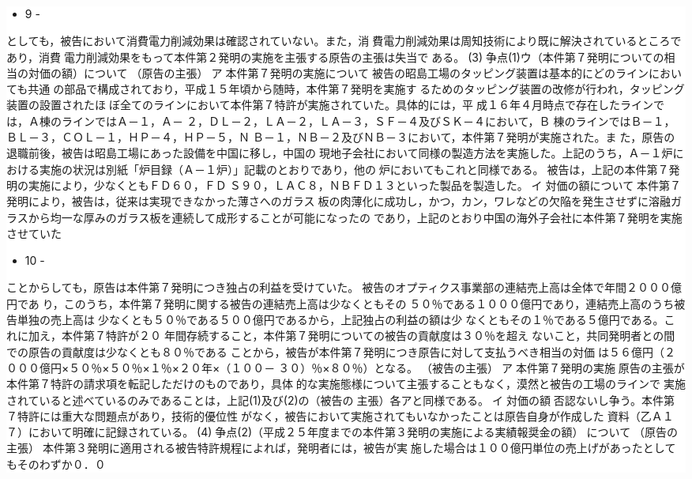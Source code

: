 - 9 - 
 
としても，被告において消費電力削減効果は確認されていない。また，消
費電力削減効果は周知技術により既に解決されているところであり，消費
電力削減効果をもって本件第２発明の実施を主張する原告の主張は失当で
ある。 
(3) 争点(1)ウ（本件第７発明についての相当の対価の額）について 
（原告の主張） 
ア 本件第７発明の実施について 
被告の昭島工場のタッピング装置は基本的にどのラインにおいても共通
の部品で構成されており，平成１５年頃から随時，本件第７発明を実施す
るためのタッピング装置の改修が行われ，タッピング装置の設置されたほ
ぼ全てのラインにおいて本件第７特許が実施されていた。具体的には，平
成１６年４月時点で存在したラインでは，Ａ棟のラインではＡ－１，Ａ－
２，ＤＬ－２，ＬＡ－２，ＬＡ－３，ＳＦ－４及びＳＫ－４において，Ｂ
棟のラインではＢ－１，ＢＬ－３，ＣＯＬ－１，ＨＰ－４，ＨＰ－５，Ｎ
Ｂ－１，ＮＢ－２及びＮＢ－３において，本件第７発明が実施された。ま
た，原告の退職前後，被告は昭島工場にあった設備を中国に移し，中国の
現地子会社において同様の製造方法を実施した。上記のうち，Ａ－１炉に
おける実施の状況は別紙「炉目録（Ａ－１炉）」記載のとおりであり，他の
炉においてもこれと同様である。 
被告は，上記の本件第７発明の実施により，少なくともＦＤ６０，ＦＤ
Ｓ９０，ＬＡＣ８，ＮＢＦＤ１３といった製品を製造した。 
イ 対価の額について 
本件第７発明により，被告は，従来は実現できなかった薄さへのガラス
板の肉薄化に成功し，かつ，カン，ワレなどの欠陥を発生させずに溶融ガ
ラスから均一な厚みのガラス板を連続して成形することが可能になったの
であり，上記のとおり中国の海外子会社に本件第７発明を実施させていた
 
- 10 - 
 
ことからしても，原告は本件第７発明につき独占の利益を受けていた。 
被告のオプティクス事業部の連結売上高は全体で年間２０００億円であ
り，このうち，本件第７発明に関する被告の連結売上高は少なくともその
５０％である１０００億円であり，連結売上高のうち被告単独の売上高は
少なくとも５０％である５００億円であるから，上記独占の利益の額は少
なくともその１％である５億円である。これに加え，本件第７特許が２０
年間存続すること，本件第７発明についての被告の貢献度は３０％を超え
ないこと，共同発明者との間での原告の貢献度は少なくとも８０％である
ことから，被告が本件第７発明につき原告に対して支払うべき相当の対価
は５６億円（２０００億円×５０％×５０％×１％×２０年×（１００－
３０）％×８０％）となる。 
（被告の主張） 
ア 本件第７発明の実施 
原告の主張が本件第７特許の請求項を転記しただけのものであり，具体
的な実施態様について主張することもなく，漠然と被告の工場のラインで
実施されていると述べているのみであることは，上記(1)及び(2)の（被告の
主張）各アと同様である。 
イ 対価の額 
否認ないし争う。本件第７特許には重大な問題点があり，技術的優位性
がなく，被告において実施されてもいなかったことは原告自身が作成した
資料（乙Ａ１７）において明確に記録されている。 
(4) 争点(2)（平成２５年度までの本件第３発明の実施による実績報奨金の額）
について 
（原告の主張） 
本件第３発明に適用される被告特許規程によれば，発明者には，被告が実
施した場合は１００億円単位の売上げがあったとしてもそのわずか０．０
 
